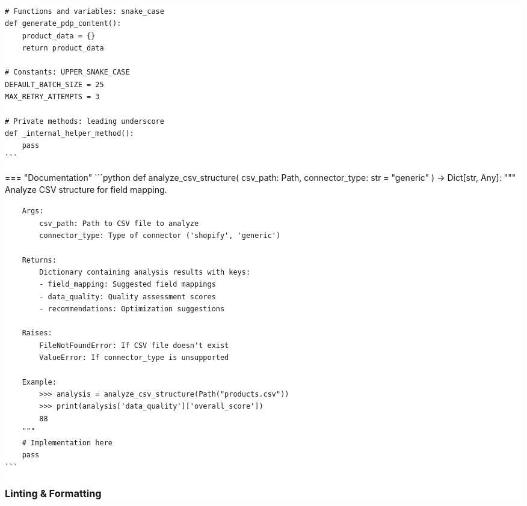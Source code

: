     # Functions and variables: snake_case
    def generate_pdp_content():
        product_data = {}
        return product_data
    
    # Constants: UPPER_SNAKE_CASE
    DEFAULT_BATCH_SIZE = 25
    MAX_RETRY_ATTEMPTS = 3
    
    # Private methods: leading underscore
    def _internal_helper_method():
        pass
    ```

=== "Documentation"
    ```python
    def analyze_csv_structure(
        csv_path: Path, 
        connector_type: str = "generic"
    ) -> Dict[str, Any]:
        """
        Analyze CSV structure for field mapping.
        
        Args:
            csv_path: Path to CSV file to analyze
            connector_type: Type of connector ('shopify', 'generic')
            
        Returns:
            Dictionary containing analysis results with keys:
            - field_mapping: Suggested field mappings
            - data_quality: Quality assessment scores
            - recommendations: Optimization suggestions
            
        Raises:
            FileNotFoundError: If CSV file doesn't exist
            ValueError: If connector_type is unsupported
            
        Example:
            >>> analysis = analyze_csv_structure(Path("products.csv"))
            >>> print(analysis['data_quality']['overall_score'])
            88
        """
        # Implementation here
        pass
    ```

### Linting & Formatting
